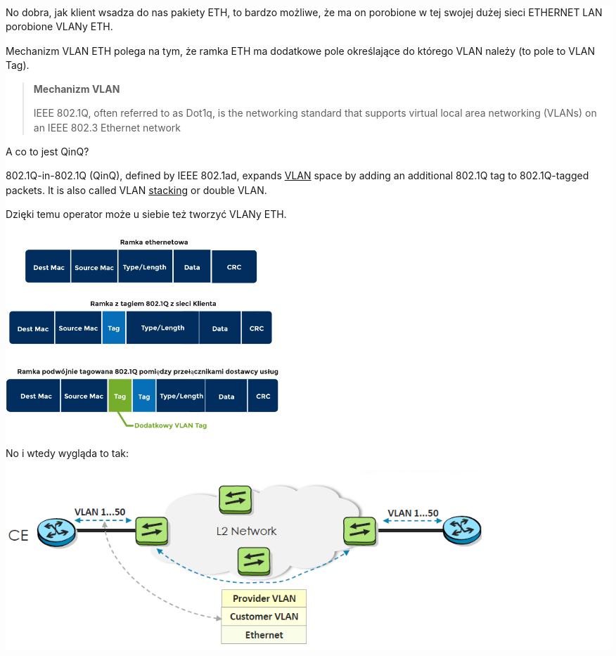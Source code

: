 No dobra, jak klient wsadza do nas pakiety ETH, to bardzo możliwe, że ma on porobione w tej swojej dużej sieci ETHERNET LAN porobione VLANy ETH. 

Mechanizm VLAN ETH polega na tym, że ramka ETH ma dodatkowe pole określające do którego VLAN należy (to pole to VLAN Tag).

> **Mechanizm VLAN**
>
> IEEE 802.1Q, often referred to as Dot1q, is the networking standard that supports virtual local area networking (VLANs) on an IEEE 802.3 Ethernet network

A co to jest QinQ?

802.1Q-in-802.1Q (QinQ), defined by IEEE 802.1ad, expands [VLAN](https://info.support.huawei.com/info-finder/encyclopedia/en/VLAN.html) space by adding an additional 802.1Q tag to 802.1Q-tagged packets. It is also called VLAN [stacking](https://info.support.huawei.com/info-finder/encyclopedia/en/Stacking.html) or double VLAN.

Dzięki temu operator może u siebie też tworzyć VLANy ETH.

<img src="img\image-20230613222142675.png" alt="image-20230613222142675"  />

No i wtedy wygląda to tak:

<img src="img\image-20230613222213254.png" alt="image-20230613222213254" style="zoom:80%;" />
